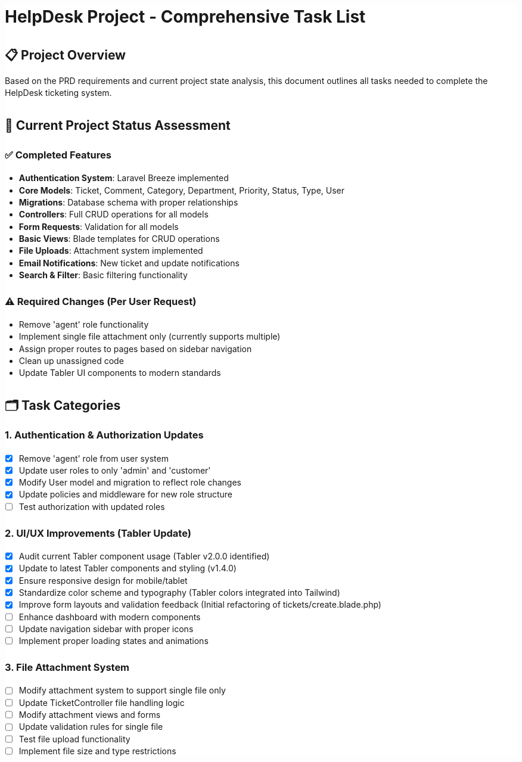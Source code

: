 # HelpDesk Project - Comprehensive Task List

## 📋 Project Overview
Based on the PRD requirements and current project state analysis, this document outlines all tasks needed to complete the HelpDesk ticketing system.

## 🎯 Current Project Status Assessment

### ✅ Completed Features
- **Authentication System**: Laravel Breeze implemented
- **Core Models**: Ticket, Comment, Category, Department, Priority, Status, Type, User
- **Migrations**: Database schema with proper relationships
- **Controllers**: Full CRUD operations for all models
- **Form Requests**: Validation for all models
- **Basic Views**: Blade templates for CRUD operations
- **File Uploads**: Attachment system implemented
- **Email Notifications**: New ticket and update notifications
- **Search & Filter**: Basic filtering functionality

### ⚠️ Required Changes (Per User Request)
- Remove 'agent' role functionality
- Implement single file attachment only (currently supports multiple)
- Assign proper routes to pages based on sidebar navigation
- Clean up unassigned code
- Update Tabler UI components to modern standards

## 🗂️ Task Categories

### 1. Authentication & Authorization Updates
- [x] Remove 'agent' role from user system
- [x] Update user roles to only 'admin' and 'customer'
- [x] Modify User model and migration to reflect role changes
- [x] Update policies and middleware for new role structure
- [ ] Test authorization with updated roles

### 2. UI/UX Improvements (Tabler Update)
- [x] Audit current Tabler component usage (Tabler v2.0.0 identified)
- [x] Update to latest Tabler components and styling (v1.4.0)
- [x] Ensure responsive design for mobile/tablet
- [x] Standardize color scheme and typography (Tabler colors integrated into Tailwind)
- [x] Improve form layouts and validation feedback (Initial refactoring of tickets/create.blade.php)
- [ ] Enhance dashboard with modern components
- [ ] Update navigation sidebar with proper icons
- [ ] Implement proper loading states and animations

### 3. File Attachment System
- [ ] Modify attachment system to support single file only
- [ ] Update TicketController file handling logic
- [ ] Modify attachment views and forms
- [ ] Update validation rules for single file
- [ ] Test file upload functionality
- [ ] Implement file size and type restrictions
